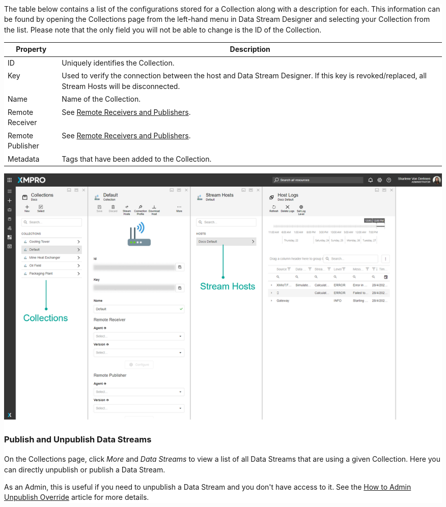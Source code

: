 The table below contains a list of the configurations stored for a Collection along with a description for each. This information can be found by opening the Collections page from the left-hand menu in Data Stream Designer and selecting your Collection from the list. Please note that the only field you will not be able to change is the ID of the Collection.

| **Property**     | **Description**                                                                                                                                  |
| ---------------- | ------------------------------------------------------------------------------------------------------------------------------------------------ |
| ID               | Uniquely identifies the Collection.                                                                                                              |
| Key              | Used to verify the connection between the host and Data Stream Designer. If this key is revoked/replaced, all Stream Hosts will be disconnected. |
| Name             | Name of the Collection.                                                                                                                          |
| Remote Receiver  | See [Remote Receivers and Publishers](../how-tos/data-streams/remote-receivers-and-publishers.md).                                               |
| Remote Publisher | See [Remote Receivers and Publishers](../how-tos/data-streams/remote-receivers-and-publishers.md).                                               |
| Metadata         | Tags that have been added to the Collection.                                                                                                     |

![](<../.gitbook/assets/image (376).png>)

### Publish and Unpublish Data Streams

On the Collections page, click _More_ and _Data Streams_ to view a list of all Data Streams that are using a given Collection. Here you can directly unpublish or publish a Data Stream.&#x20;

As an Admin, this is useful if you need to unpublish a Data Stream and you don't have access to it. See the [How to Admin Unpublish Override](../how-tos/publish/admin-unpublish-override.md) article for more details.
